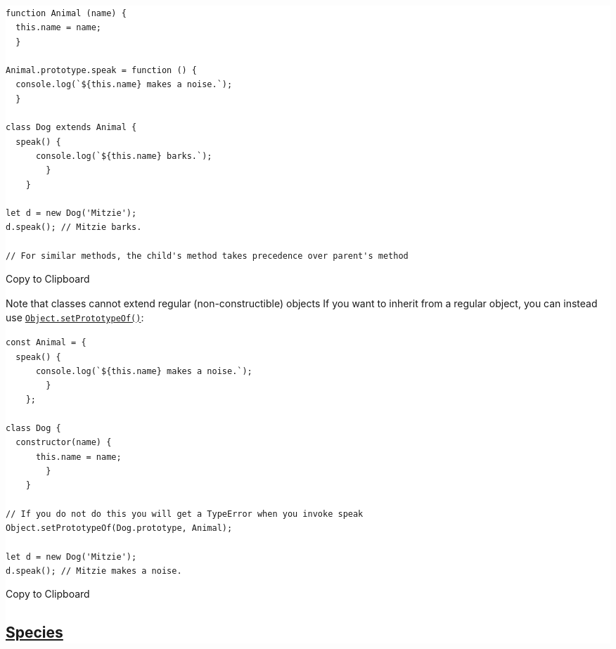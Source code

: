 ```
function Animal (name) {
  this.name = name;
  }

Animal.prototype.speak = function () {
  console.log(`${this.name} makes a noise.`);
  }

class Dog extends Animal {
  speak() {
      console.log(`${this.name} barks.`);
        }
	}

let d = new Dog('Mitzie');
d.speak(); // Mitzie barks.

// For similar methods, the child's method takes precedence over parent's method

```

Copy to Clipboard

Note that classes cannot extend regular (non-constructible) objects If you want to inherit from a regular object, you can instead use  [`Object.setPrototypeOf()`](https://developer.mozilla.org/en-US/docs/Web/JavaScript/Reference/Global_Objects/Object/setPrototypeOf):

```
const Animal = {
  speak() {
      console.log(`${this.name} makes a noise.`);
        }
	};

class Dog {
  constructor(name) {
      this.name = name;
        }
	}

// If you do not do this you will get a TypeError when you invoke speak
Object.setPrototypeOf(Dog.prototype, Animal);

let d = new Dog('Mitzie');
d.speak(); // Mitzie makes a noise.

```

Copy to Clipboard

## [Species](https://developer.mozilla.org/en-US/docs/Web/JavaScript/Reference/Classes#species "Permalink to Species")
